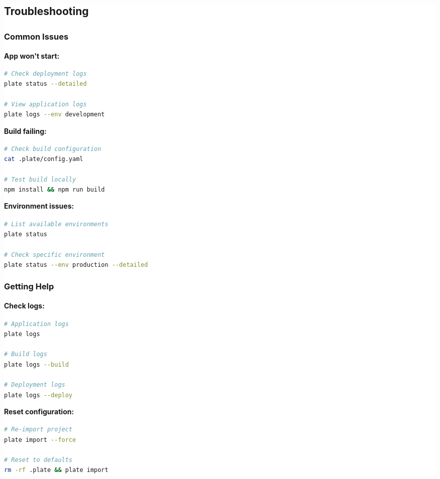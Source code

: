 ## Troubleshooting

### Common Issues

**App won't start:**
```bash
# Check deployment logs
plate status --detailed

# View application logs  
plate logs --env development
```

**Build failing:**
```bash
# Check build configuration
cat .plate/config.yaml

# Test build locally
npm install && npm run build
```

**Environment issues:**
```bash
# List available environments
plate status

# Check specific environment
plate status --env production --detailed
```

### Getting Help

**Check logs:**
```bash
# Application logs
plate logs

# Build logs
plate logs --build

# Deployment logs  
plate logs --deploy
```

**Reset configuration:**
```bash
# Re-import project
plate import --force

# Reset to defaults
rm -rf .plate && plate import
```
